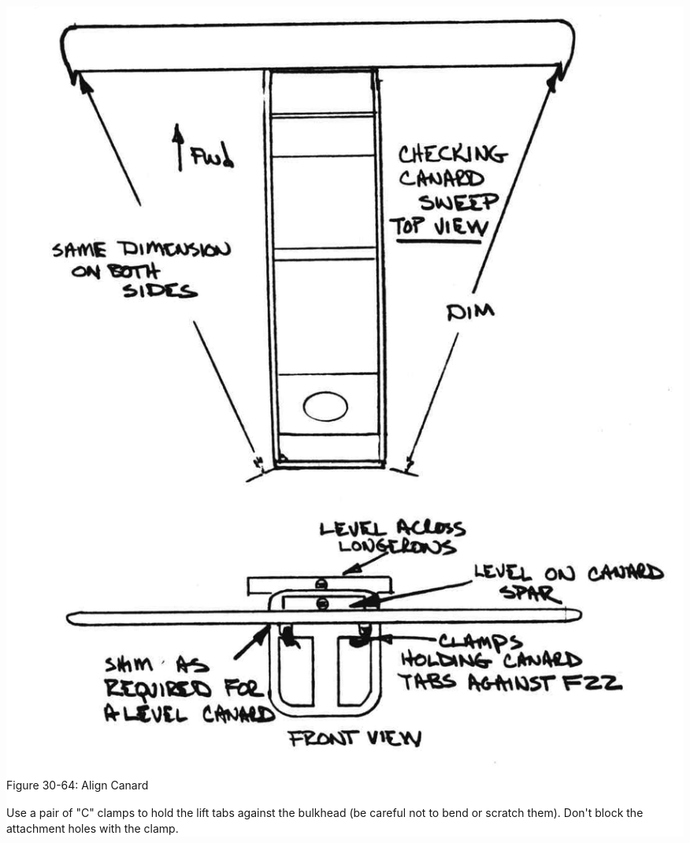 ![Check Canard alignment](../images/30/30_64.png) Figure 30-64: Align Canard

Use a pair of "C" clamps to hold the lift tabs against the bulkhead (be careful not to bend or scratch them). Don't block the attachment holes with the clamp.
